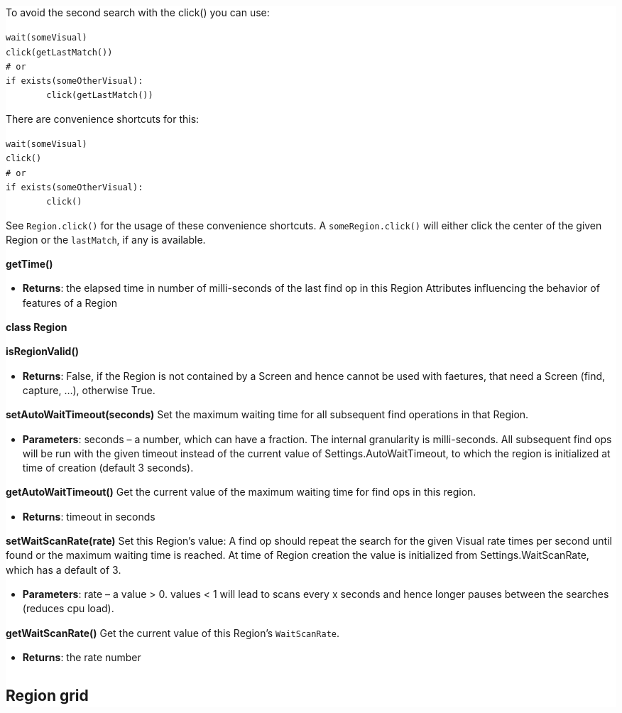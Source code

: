 To avoid the second search with the click() you can use:

```code
wait(someVisual)
click(getLastMatch())
# or
if exists(someOtherVisual):
        click(getLastMatch())
```

There are convenience shortcuts for this:

```code
wait(someVisual)
click()
# or
if exists(someOtherVisual):
        click()
```

See ``Region.click()`` for the usage of these convenience shortcuts. A ``someRegion.click()`` will either click the center of the given Region or the ``lastMatch``, if any is available.

**getTime()**
- **Returns**:	the elapsed time in number of milli-seconds of the last find op in this Region
Attributes influencing the behavior of features of a Region

**class Region**

**isRegionValid()**
- **Returns**:	False, if the Region is not contained by a Screen and hence cannot be used with faetures, that need a Screen (find, capture, …), otherwise True.

**setAutoWaitTimeout(seconds)**
Set the maximum waiting time for all subsequent find operations in that Region.
- **Parameters**:	seconds – a number, which can have a fraction. The internal granularity is milli-seconds.
All subsequent find ops will be run with the given timeout instead of the current value of Settings.AutoWaitTimeout, to which the region is initialized at time of creation (default 3 seconds).

**getAutoWaitTimeout()**
Get the current value of the maximum waiting time for find ops in this region.
- **Returns**:	timeout in seconds

**setWaitScanRate(rate)**
Set this Region’s value: A find op should repeat the search for the given Visual rate times per second until found or the maximum waiting time is reached. At time of Region creation the value is initialized from Settings.WaitScanRate, which has a default of 3.
- **Parameters**:	rate – a value > 0. values < 1 will lead to scans every x seconds and hence longer pauses between the searches (reduces cpu load).

**getWaitScanRate()**
Get the current value of this Region’s ``WaitScanRate``.
- **Returns**:	the rate number

## Region grid
